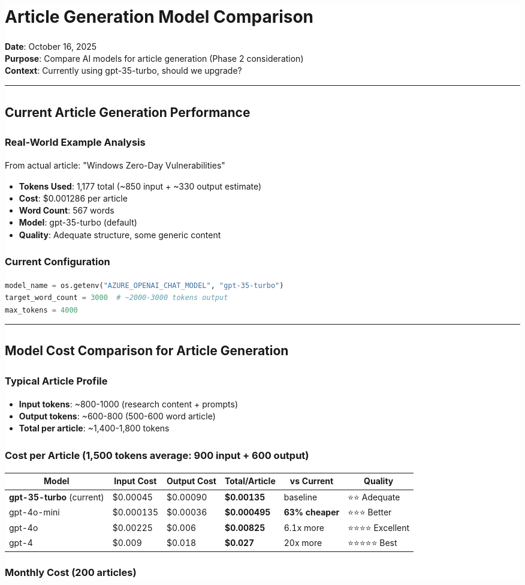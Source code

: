 # Article Generation Model Comparison

**Date**: October 16, 2025  
**Purpose**: Compare AI models for article generation (Phase 2 consideration)  
**Context**: Currently using gpt-35-turbo, should we upgrade?

---

## Current Article Generation Performance

### Real-World Example Analysis
From actual article: "Windows Zero-Day Vulnerabilities"
- **Tokens Used**: 1,177 total (~850 input + ~330 output estimate)
- **Cost**: $0.001286 per article
- **Word Count**: 567 words
- **Model**: gpt-35-turbo (default)
- **Quality**: Adequate structure, some generic content

### Current Configuration
```python
model_name = os.getenv("AZURE_OPENAI_CHAT_MODEL", "gpt-35-turbo")
target_word_count = 3000  # ~2000-3000 tokens output
max_tokens = 4000
```

---

## Model Cost Comparison for Article Generation

### Typical Article Profile
- **Input tokens**: ~800-1000 (research content + prompts)
- **Output tokens**: ~600-800 (500-600 word article)
- **Total per article**: ~1,400-1,800 tokens

### Cost per Article (1,500 tokens average: 900 input + 600 output)

| Model | Input Cost | Output Cost | **Total/Article** | vs Current | Quality |
|-------|-----------|-------------|-------------------|------------|---------|
| **gpt-35-turbo** (current) | $0.00045 | $0.00090 | **$0.00135** | baseline | ⭐⭐ Adequate |
| gpt-4o-mini | $0.000135 | $0.00036 | **$0.000495** | **63% cheaper** | ⭐⭐⭐ Better |
| gpt-4o | $0.00225 | $0.006 | **$0.00825** | 6.1x more | ⭐⭐⭐⭐ Excellent |
| gpt-4 | $0.009 | $0.018 | **$0.027** | 20x more | ⭐⭐⭐⭐⭐ Best |

### Monthly Cost (200 articles)
